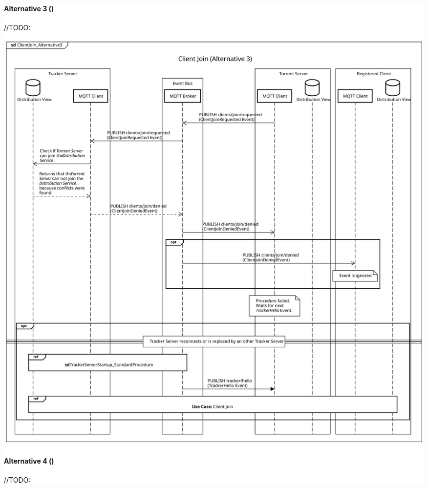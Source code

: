 #### Alternative 3 ()
//TODO:

![UML Sequence Diagram for the described Procedure.](ClientJoin_Alternative3.svg)

#### Alternative 4 ()
//TODO:
